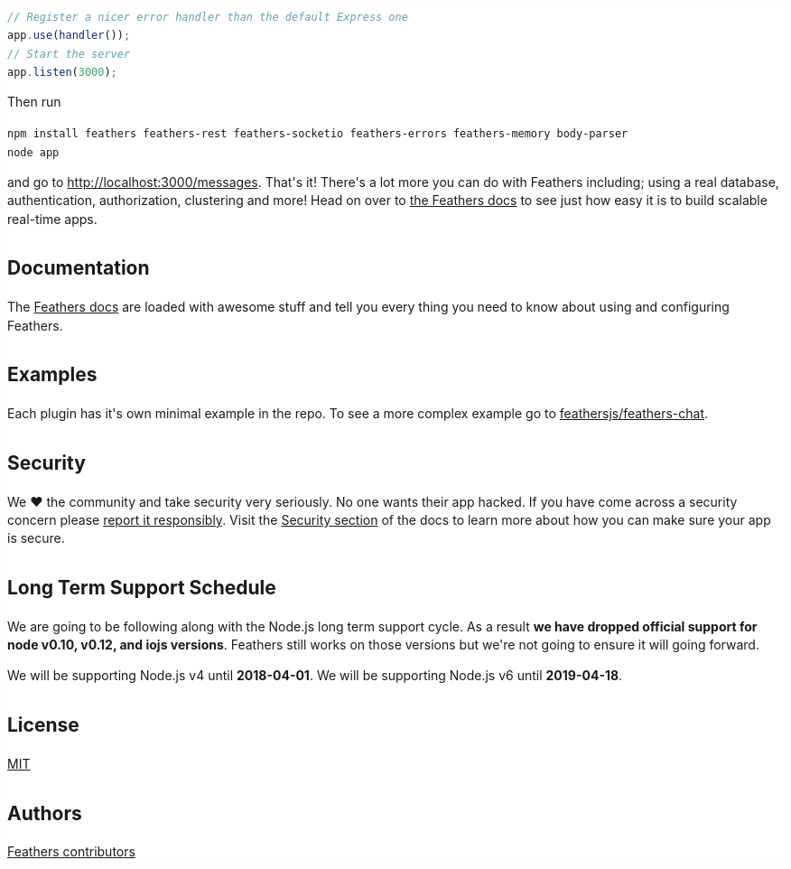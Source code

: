 ```js
// Register a nicer error handler than the default Express one
app.use(handler());
// Start the server
app.listen(3000);
```

Then run

```
npm install feathers feathers-rest feathers-socketio feathers-errors feathers-memory body-parser
node app
```

and go to [http://localhost:3000/messages](http://localhost:3000/messages). That's it! There's a lot more you can do with Feathers including; using a real database, authentication, authorization, clustering and more! Head on over to [the Feathers docs](http://docs.feathersjs.com) to see just how easy it is to build scalable real-time apps.

## Documentation

The [Feathers docs](http://docs.feathersjs.com) are loaded with awesome stuff and tell you every thing you need to know about using and configuring Feathers.

## Examples

Each plugin has it's own minimal example in the repo. To see a more complex example go to [feathersjs/feathers-chat](https://github.com/feathersjs/feathers-chat).

## Security

We :heart: the community and take security very seriously. No one wants their app hacked. If you have come across a security concern please [report it responsibly](https://docs.feathersjs.com/security#where-should-i-report-security-issues). Visit the [Security section](https://docs.feathersjs.com/SECURITY.html) of the docs to learn more about how you can make sure your app is secure.

## Long Term Support Schedule

We are going to be following along with the Node.js long term support cycle. As a result **we have dropped official support for node v0.10, v0.12, and iojs versions**. Feathers still works on those versions but we're not going to ensure it will going forward.

We will be supporting Node.js v4 until **2018-04-01**.
We will be supporting Node.js v6 until **2019-04-18**.

## License

[MIT](LICENSE)

## Authors

[Feathers contributors](https://github.com/feathersjs/feathers/graphs/contributors)
